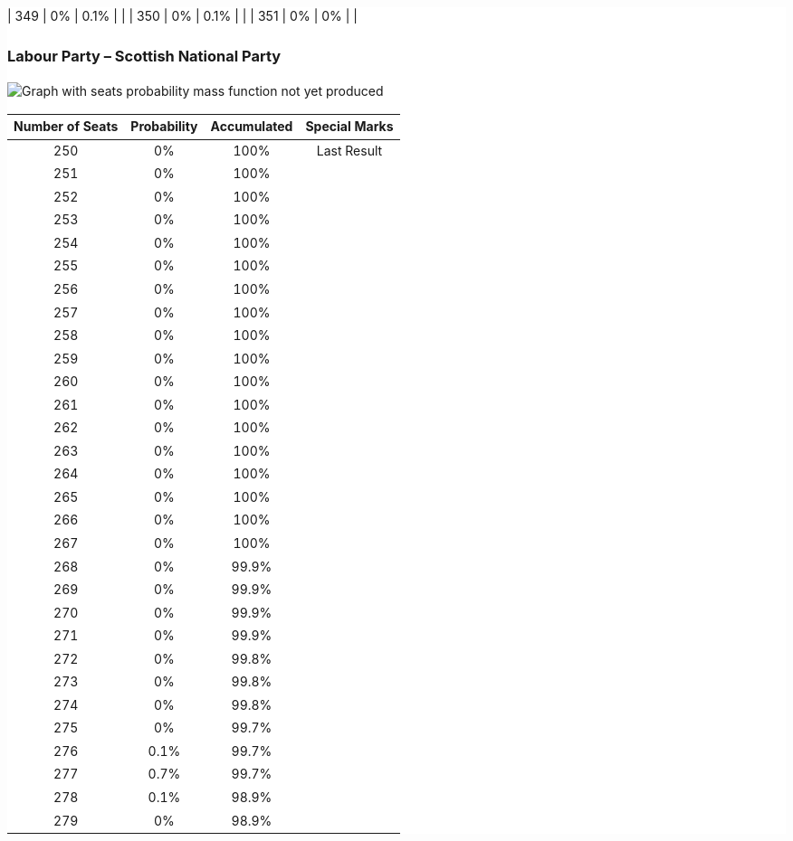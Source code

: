 | 349 | 0% | 0.1% |  |
| 350 | 0% | 0.1% |  |
| 351 | 0% | 0% |  |

### Labour Party – Scottish National Party

![Graph with seats probability mass function not yet produced](2020-10-07-YouGov-coalitions-seats-pmf-lab–snp.png "Seats Probability Mass Function")

| Number of Seats | Probability | Accumulated | Special Marks |
|:---------------:|:-----------:|:-----------:|:-------------:|
| 250 | 0% | 100% | Last Result |
| 251 | 0% | 100% |  |
| 252 | 0% | 100% |  |
| 253 | 0% | 100% |  |
| 254 | 0% | 100% |  |
| 255 | 0% | 100% |  |
| 256 | 0% | 100% |  |
| 257 | 0% | 100% |  |
| 258 | 0% | 100% |  |
| 259 | 0% | 100% |  |
| 260 | 0% | 100% |  |
| 261 | 0% | 100% |  |
| 262 | 0% | 100% |  |
| 263 | 0% | 100% |  |
| 264 | 0% | 100% |  |
| 265 | 0% | 100% |  |
| 266 | 0% | 100% |  |
| 267 | 0% | 100% |  |
| 268 | 0% | 99.9% |  |
| 269 | 0% | 99.9% |  |
| 270 | 0% | 99.9% |  |
| 271 | 0% | 99.9% |  |
| 272 | 0% | 99.8% |  |
| 273 | 0% | 99.8% |  |
| 274 | 0% | 99.8% |  |
| 275 | 0% | 99.7% |  |
| 276 | 0.1% | 99.7% |  |
| 277 | 0.7% | 99.7% |  |
| 278 | 0.1% | 98.9% |  |
| 279 | 0% | 98.9% |  |